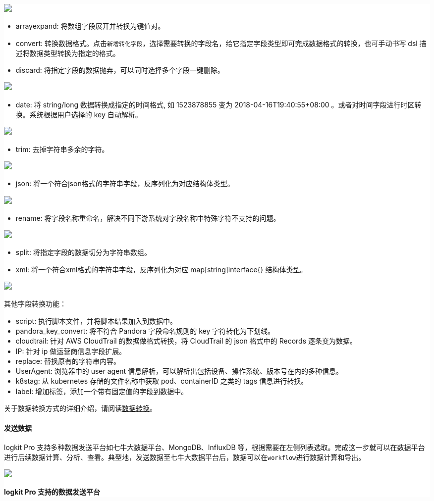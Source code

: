![](https://pandora-kibana.qiniu.com/urlparam.png)

* arrayexpand: 将数组字段展开并转换为键值对。


* convert: 转换数据格式。点击`新增转化字段`，选择需要转换的字段名，给它指定字段类型即可完成数据格式的转换，也可手动书写 dsl 描述将数据类型转换为指定的格式。


* discard: 将指定字段的数据抛弃，可以同时选择多个字段一键删除。

![](https://pandora-kibana.qiniu.com/discard.png)

* date: 将 string/long 数据转换成指定的时间格式, 如 1523878855 变为 2018-04-16T19:40:55+08:00
。或者对时间字段进行时区转换。系统根据用户选择的 key 自动解析。   

![](https://pandora-kibana.qiniu.com/datetransformer.png)

* trim: 去掉字符串多余的字符。

![](https://pandora-kibana.qiniu.com/trim.png)

* json: 将一个符合json格式的字符串字段，反序列化为对应结构体类型。

![](https://pandora-kibana.qiniu.com/json_transformer.png)

* rename: 将字段名称重命名，解决不同下游系统对字段名称中特殊字符不支持的问题。 

 ![](https://pandora-kibana.qiniu.com/rename2.png)
 
* split: 将指定字段的数据切分为字符串数组。


* xml: 将一个符合xml格式的字符串字段，反序列化为对应 map[string]interface{} 结构体类型。

![](https://pandora-kibana.qiniu.com/xml.png)

其他字段转换功能：

* script: 执行脚本文件，并将脚本结果加入到数据中。
* pandora_key_convert: 将不符合 Pandora 字段命名规则的 key 字符转化为下划线。
* cloudtrail: 针对 AWS CloudTrail 的数据做格式转换，将 CloudTrail 的 json 格式中的 Records 逐条变为数据。
* IP: 针对 ip 做运营商信息字段扩展。
* replace: 替换原有的字符串内容。
* UserAgent: 浏览器中的 user agent 信息解析，可以解析出包括设备、操作系统、版本号在内的多种信息。
* k8stag: 从 kubernetes 存储的文件名称中获取 pod、containerID 之类的 tags 信息进行转换。
* label: 增加标签，添加一个带有固定值的字段到数据中。

关于数据转换方式的详细介绍，请阅读[数据转换](#数据转换)。

#### 发送数据

logkit Pro 支持多种数据发送平台如七牛大数据平台、MongoDB、InfluxDB 等，根据需要在左侧列表选取。完成这一步就可以在数据平台进行后续数据计算、分析、查看。典型地，发送数据至七牛大数据平台后，数据可以在`workflow`进行数据计算和导出。

![](https://pandora-kibana.qiniu.com/SEND2.png)

**logkit Pro 支持的数据发送平台**
